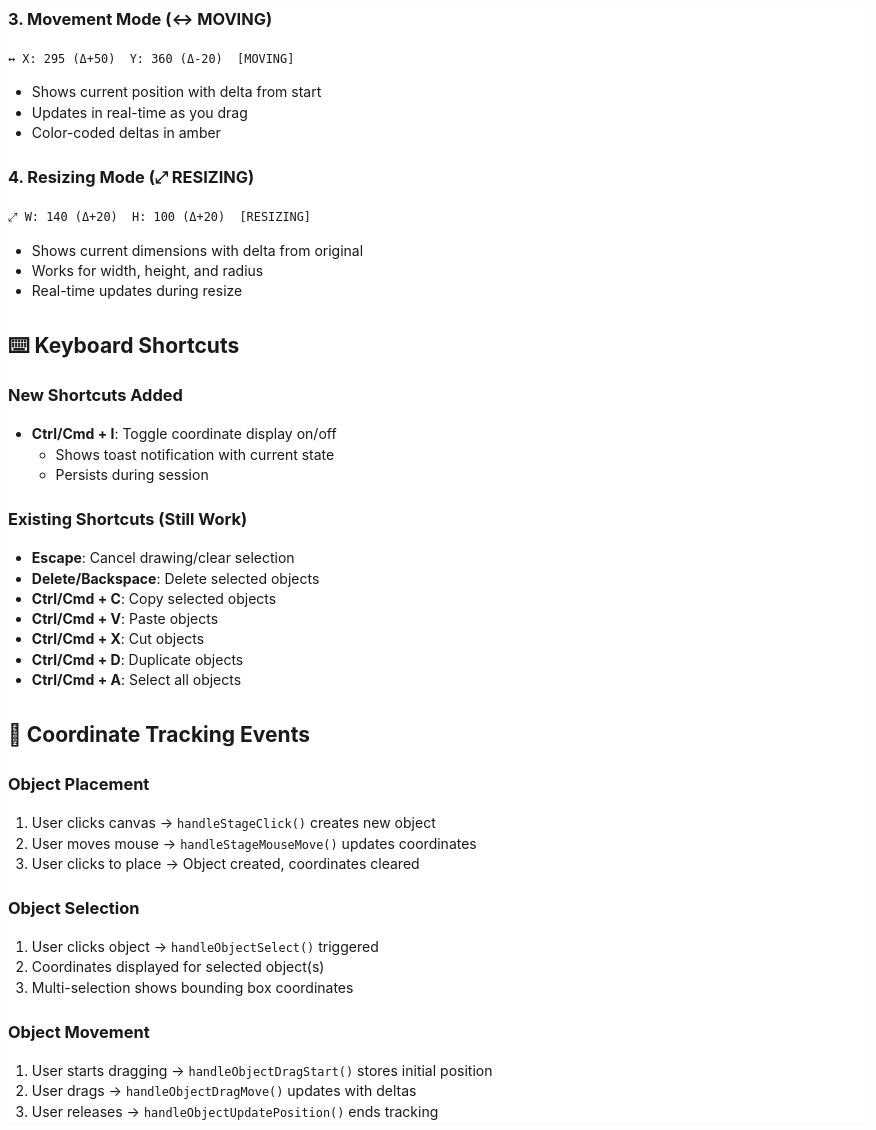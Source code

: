 ### 3. **Movement Mode** (↔️ MOVING)
```
↔️ X: 295 (Δ+50)  Y: 360 (Δ-20)  [MOVING]
```
- Shows current position with delta from start
- Updates in real-time as you drag
- Color-coded deltas in amber

### 4. **Resizing Mode** (⤢ RESIZING)
```
⤢ W: 140 (Δ+20)  H: 100 (Δ+20)  [RESIZING]
```
- Shows current dimensions with delta from original
- Works for width, height, and radius
- Real-time updates during resize

## ⌨️ Keyboard Shortcuts

### New Shortcuts Added
- **Ctrl/Cmd + I**: Toggle coordinate display on/off
  - Shows toast notification with current state
  - Persists during session

### Existing Shortcuts (Still Work)
- **Escape**: Cancel drawing/clear selection
- **Delete/Backspace**: Delete selected objects
- **Ctrl/Cmd + C**: Copy selected objects
- **Ctrl/Cmd + V**: Paste objects
- **Ctrl/Cmd + X**: Cut objects
- **Ctrl/Cmd + D**: Duplicate objects
- **Ctrl/Cmd + A**: Select all objects

## 🔄 Coordinate Tracking Events

### Object Placement
1. User clicks canvas → `handleStageClick()` creates new object
2. User moves mouse → `handleStageMouseMove()` updates coordinates
3. User clicks to place → Object created, coordinates cleared

### Object Selection
1. User clicks object → `handleObjectSelect()` triggered
2. Coordinates displayed for selected object(s)
3. Multi-selection shows bounding box coordinates

### Object Movement
1. User starts dragging → `handleObjectDragStart()` stores initial position
2. User drags → `handleObjectDragMove()` updates with deltas
3. User releases → `handleObjectUpdatePosition()` ends tracking
